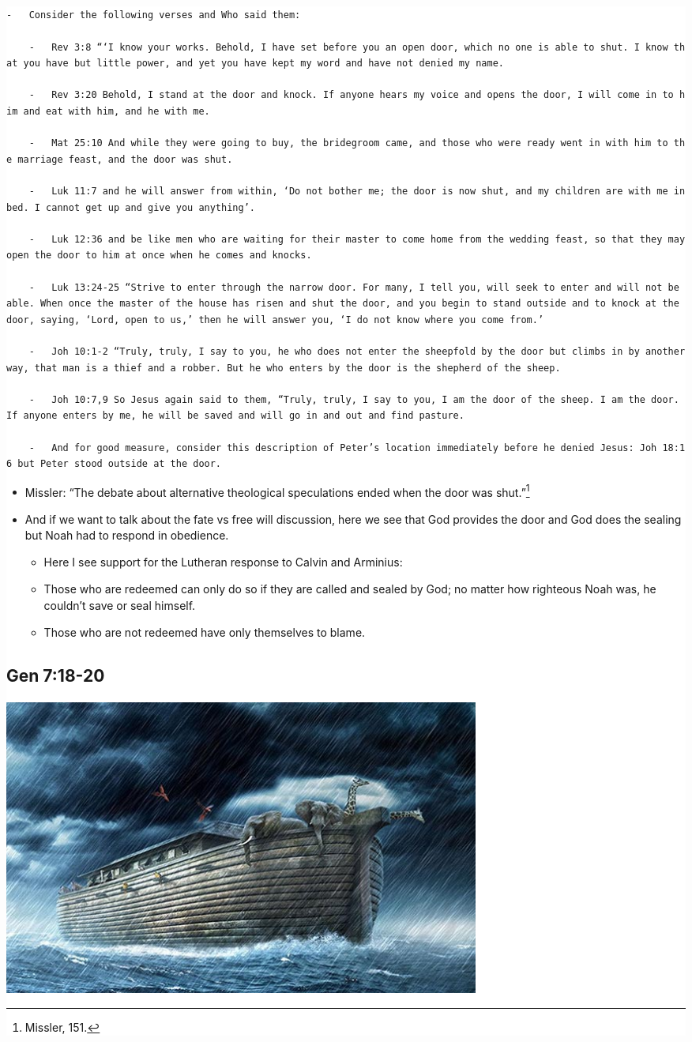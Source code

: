     -   Consider the following verses and Who said them:

        -   Rev 3:8 “‘I know your works. Behold, I have set before you an open door, which no one is able to shut. I know that you have but little power, and yet you have kept my word and have not denied my name.

        -   Rev 3:20 Behold, I stand at the door and knock. If anyone hears my voice and opens the door, I will come in to him and eat with him, and he with me.

        -   Mat 25:10 And while they were going to buy, the bridegroom came, and those who were ready went in with him to the marriage feast, and the door was shut.

        -   Luk 11:7 and he will answer from within, ‘Do not bother me; the door is now shut, and my children are with me in bed. I cannot get up and give you anything’.

        -   Luk 12:36 and be like men who are waiting for their master to come home from the wedding feast, so that they may open the door to him at once when he comes and knocks.

        -   Luk 13:24-25 “Strive to enter through the narrow door. For many, I tell you, will seek to enter and will not be able. When once the master of the house has risen and shut the door, and you begin to stand outside and to knock at the door, saying, ‘Lord, open to us,’ then he will answer you, ‘I do not know where you come from.’

        -   Joh 10:1-2 “Truly, truly, I say to you, he who does not enter the sheepfold by the door but climbs in by another way, that man is a thief and a robber. But he who enters by the door is the shepherd of the sheep.

        -   Joh 10:7,9 So Jesus again said to them, “Truly, truly, I say to you, I am the door of the sheep. I am the door. If anyone enters by me, he will be saved and will go in and out and find pasture.

        -   And for good measure, consider this description of Peter’s location immediately before he denied Jesus: Joh 18:16 but Peter stood outside at the door.

-   Missler: “The debate about alternative theological speculations ended when the door was shut.”[^7]

-   And if we want to talk about the fate vs free will discussion, here we see that God provides the door and God does the sealing but Noah had to respond in obedience.

    -   Here I see support for the Lutheran response to Calvin and Arminius:

    -   Those who are redeemed can only do so if they are called and sealed by God; no matter how righteous Noah was, he couldn’t save or seal himself.

    -   Those who are not redeemed have only themselves to blame.

## Gen 7:18-20

<img src="images/media/image4.jpeg" style="width:6.18579in;height:3.83519in" />


[^1]: D. Thomas Lancaster, *Unrolling the Scroll*, ed. Boaz Michael and Seth Dralle, 2nd ed., vol. 1, Torah Club 1 (Marshfield, MO: First Fruits of Zion, 2014), 31.
[^2]: John H. Walton, Victor H. Matthews, and Mark W. Chavalas, *The IVP Bible Background Commentary: Old Testament*, (E-Sword) (Downers Grove, Ill: IVP Academic, 2000), loc. Gen 7:2.
[^3]: Daniel T. Lancaster, *Shadows of the Messiah*, ed. Boaz D. Michael and Steven P. Lancaster, 3rd ed., vol. 4, Torah Club 3 (Marshfield, MO: First Fruits of Zion, 2015), 38. Lancaster is quoting Targum Pseud-Yonaton at Gen 7:4.
[^4]: Chuck Missler, *Genesis: An Expositional Commentary (Supplemental Notes)* (Coeur d’Alene, ID: Koinonia House, 2004), 151.
[^5]: John F. Walvoord and Roy B. Zuck, *Bible Knowledge Commentary*, Pck edition (David C Cook, 2002), loc. Gen 7:6-20.
[^6]: Missler, *Genesis*, 150.
[^7]: Missler, 151.
[^8]: Robert L. Hubbard and Bill Arnold, eds., *New International Commentary on the Old Testament (NICOT)*, E-Sword (Grand Rapids, MI: William B. Eerdmans Publishing Company, 1990), loc. Gen 7:18.
[^9]: Hubbard and Arnold, loc. Gen 7:18.
[^10]: Missler, *Genesis*, 149.
[^11]: Missler, 149.